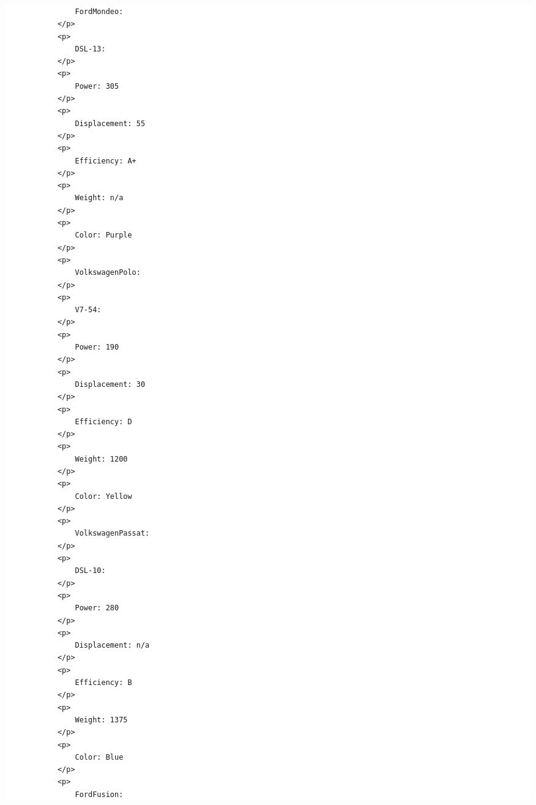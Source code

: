                     FordMondeo:
                </p>
                <p>
                    DSL-13:
                </p>
                <p>
                    Power: 305
                </p>
                <p>
                    Displacement: 55
                </p>
                <p>
                    Efficiency: A+
                </p>
                <p>
                    Weight: n/a
                </p>
                <p>
                    Color: Purple
                </p>
                <p>
                    VolkswagenPolo:
                </p>
                <p>
                    V7-54:
                </p>
                <p>
                    Power: 190
                </p>
                <p>
                    Displacement: 30
                </p>
                <p>
                    Efficiency: D
                </p>
                <p>
                    Weight: 1200
                </p>
                <p>
                    Color: Yellow
                </p>
                <p>
                    VolkswagenPassat:
                </p>
                <p>
                    DSL-10:
                </p>
                <p>
                    Power: 280
                </p>
                <p>
                    Displacement: n/a
                </p>
                <p>
                    Efficiency: B
                </p>
                <p>
                    Weight: 1375
                </p>
                <p>
                    Color: Blue
                </p>
                <p>
                    FordFusion: